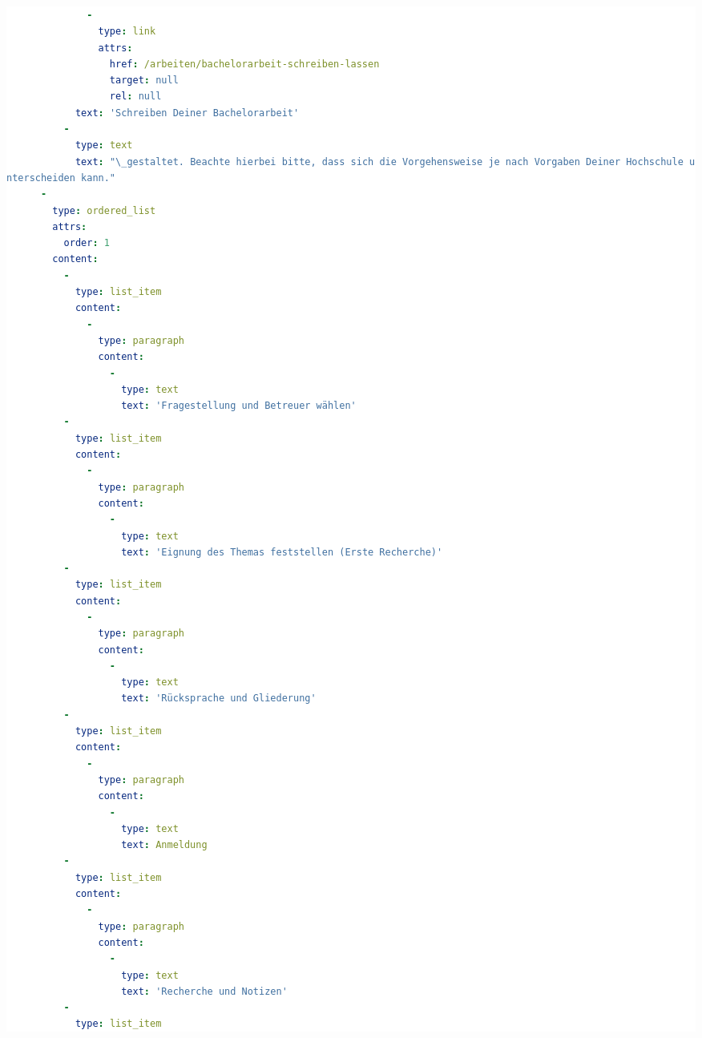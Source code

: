 ```yaml
              -
                type: link
                attrs:
                  href: /arbeiten/bachelorarbeit-schreiben-lassen
                  target: null
                  rel: null
            text: 'Schreiben Deiner Bachelorarbeit'
          -
            type: text
            text: "\_gestaltet. Beachte hierbei bitte, dass sich die Vorgehensweise je nach Vorgaben Deiner Hochschule unterscheiden kann."
      -
        type: ordered_list
        attrs:
          order: 1
        content:
          -
            type: list_item
            content:
              -
                type: paragraph
                content:
                  -
                    type: text
                    text: 'Fragestellung und Betreuer wählen'
          -
            type: list_item
            content:
              -
                type: paragraph
                content:
                  -
                    type: text
                    text: 'Eignung des Themas feststellen (Erste Recherche)'
          -
            type: list_item
            content:
              -
                type: paragraph
                content:
                  -
                    type: text
                    text: 'Rücksprache und Gliederung'
          -
            type: list_item
            content:
              -
                type: paragraph
                content:
                  -
                    type: text
                    text: Anmeldung
          -
            type: list_item
            content:
              -
                type: paragraph
                content:
                  -
                    type: text
                    text: 'Recherche und Notizen'
          -
            type: list_item
```